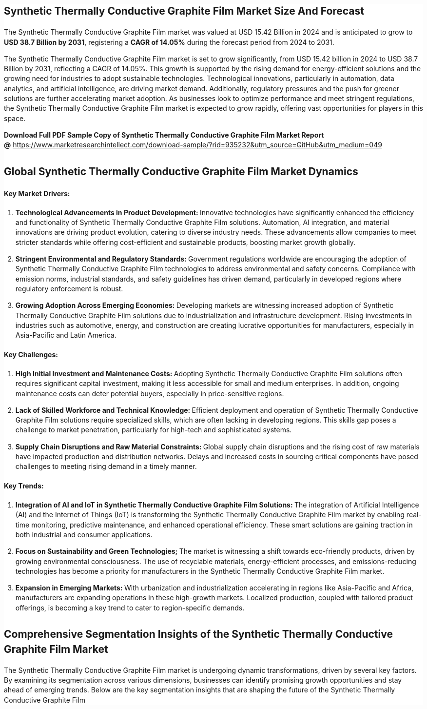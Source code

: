 <h2>Synthetic Thermally Conductive Graphite Film Market Size And Forecast</h2><p>The Synthetic Thermally Conductive Graphite Film market was valued at USD 15.42 Billion in 2024 and is anticipated to grow to <strong>USD 38.7 Billion by 2031</strong>, registering a <strong>CAGR of 14.05%</strong> during the forecast period from 2024 to 2031.</p><p>The Synthetic Thermally Conductive Graphite Film market is set to grow significantly, from USD 15.42 billion in 2024 to USD 38.7 Billion by 2031, reflecting a CAGR of 14.05%. This growth is supported by the rising demand for energy-efficient solutions and the growing need for industries to adopt sustainable technologies. Technological innovations, particularly in automation, data analytics, and artificial intelligence, are driving market demand. Additionally, regulatory pressures and the push for greener solutions are further accelerating market adoption. As businesses look to optimize performance and meet stringent regulations, the Synthetic Thermally Conductive Graphite Film market is expected to grow rapidly, offering vast opportunities for players in this space.</p><p><strong>Download Full PDF Sample Copy of Synthetic Thermally Conductive Graphite Film Market Report @</strong>&nbsp;<a href="https://www.marketresearchintellect.com/download-sample/?rid=935232&amp;utm_source=GitHub&amp;utm_medium=049">https://www.marketresearchintellect.com/download-sample/?rid=935232&amp;utm_source=GitHub&amp;utm_medium=049</a></p><h2>Global Synthetic Thermally Conductive Graphite Film Market Dynamics</h2><h4><strong>Key Market Drivers:</strong></h4><ol><li><p><strong>Technological Advancements in Product Development:&nbsp;</strong>Innovative technologies have significantly enhanced the efficiency and functionality of Synthetic Thermally Conductive Graphite Film solutions. Automation, AI integration, and material innovations are driving product evolution, catering to diverse industry needs. These advancements allow companies to meet stricter standards while offering cost-efficient and sustainable products, boosting market growth globally.</p></li><li><p><strong>Stringent Environmental and Regulatory Standards:&nbsp;</strong>Government regulations worldwide are encouraging the adoption of Synthetic Thermally Conductive Graphite Film technologies to address environmental and safety concerns. Compliance with emission norms, industrial standards, and safety guidelines has driven demand, particularly in developed regions where regulatory enforcement is robust.</p></li><li><p><strong>Growing Adoption Across Emerging Economies:&nbsp;</strong>Developing markets are witnessing increased adoption of Synthetic Thermally Conductive Graphite Film solutions due to industrialization and infrastructure development. Rising investments in industries such as automotive, energy, and construction are creating lucrative opportunities for manufacturers, especially in Asia-Pacific and Latin America.</p></li></ol><h4><strong>Key Challenges:</strong></h4><ol><li><p><strong>High Initial Investment and Maintenance Costs:&nbsp;</strong>Adopting Synthetic Thermally Conductive Graphite Film solutions often requires significant capital investment, making it less accessible for small and medium enterprises. In addition, ongoing maintenance costs can deter potential buyers, especially in price-sensitive regions.</p></li><li><p><strong>Lack of Skilled Workforce and Technical Knowledge:&nbsp;</strong>Efficient deployment and operation of Synthetic Thermally Conductive Graphite Film solutions require specialized skills, which are often lacking in developing regions. This skills gap poses a challenge to market penetration, particularly for high-tech and sophisticated systems.</p></li><li><p><strong>Supply Chain Disruptions and Raw Material Constraints:&nbsp;</strong>Global supply chain disruptions and the rising cost of raw materials have impacted production and distribution networks. Delays and increased costs in sourcing critical components have posed challenges to meeting rising demand in a timely manner.</p></li></ol><h4><strong>Key Trends:</strong></h4><ol><li><p><strong>Integration of AI and IoT in Synthetic Thermally Conductive Graphite Film Solutions:&nbsp;</strong>The integration of Artificial Intelligence (AI) and the Internet of Things (IoT) is transforming the Synthetic Thermally Conductive Graphite Film market by enabling real-time monitoring, predictive maintenance, and enhanced operational efficiency. These smart solutions are gaining traction in both industrial and consumer applications.</p></li><li><p><strong>Focus on Sustainability and Green Technologies;&nbsp;</strong>The market is witnessing a shift towards eco-friendly products, driven by growing environmental consciousness. The use of recyclable materials, energy-efficient processes, and emissions-reducing technologies has become a priority for manufacturers in the Synthetic Thermally Conductive Graphite Film market.</p></li><li><p><strong>Expansion in Emerging Markets:&nbsp;</strong>With urbanization and industrialization accelerating in regions like Asia-Pacific and Africa, manufacturers are expanding operations in these high-growth markets. Localized production, coupled with tailored product offerings, is becoming a key trend to cater to region-specific demands.</p></li></ol><div class="article-main__content" data-test-id="publishing-text-block"><h2>Comprehensive Segmentation Insights of the Synthetic Thermally Conductive Graphite Film Market</h2><p>The Synthetic Thermally Conductive Graphite Film market is undergoing dynamic transformations, driven by several key factors. By examining its segmentation across various dimensions, businesses can identify promising growth opportunities and stay ahead of emerging trends. Below are the key segmentation insights that are shaping the future of the Synthetic Thermally Conductive Graphite Film